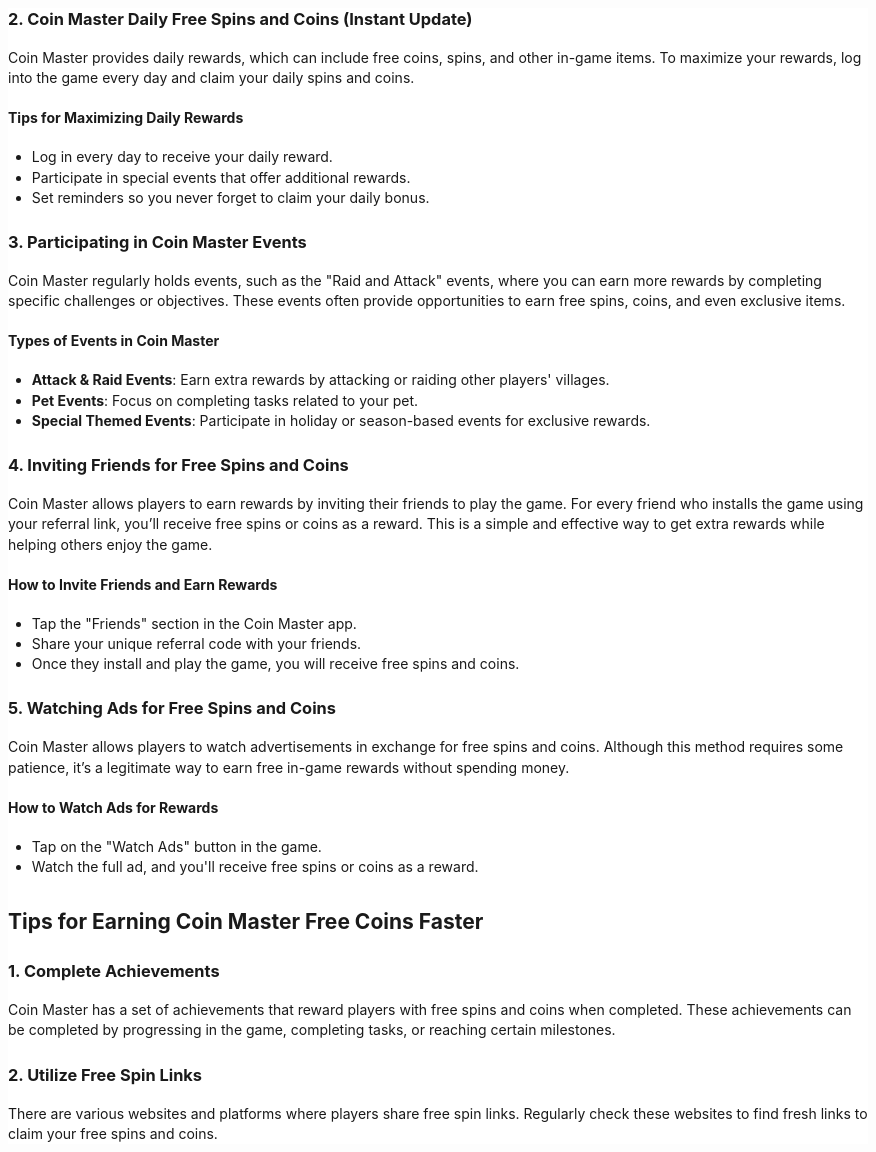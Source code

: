 ### 2. Coin Master Daily Free Spins and Coins (Instant Update)
Coin Master provides daily rewards, which can include free coins, spins, and other in-game items. To maximize your rewards, log into the game every day and claim your daily spins and coins. 

#### Tips for Maximizing Daily Rewards
- Log in every day to receive your daily reward.
- Participate in special events that offer additional rewards.
- Set reminders so you never forget to claim your daily bonus.

### 3. Participating in Coin Master Events
Coin Master regularly holds events, such as the "Raid and Attack" events, where you can earn more rewards by completing specific challenges or objectives. These events often provide opportunities to earn free spins, coins, and even exclusive items.

#### Types of Events in Coin Master
- **Attack & Raid Events**: Earn extra rewards by attacking or raiding other players' villages.
- **Pet Events**: Focus on completing tasks related to your pet.
- **Special Themed Events**: Participate in holiday or season-based events for exclusive rewards.

### 4. Inviting Friends for Free Spins and Coins
Coin Master allows players to earn rewards by inviting their friends to play the game. For every friend who installs the game using your referral link, you’ll receive free spins or coins as a reward. This is a simple and effective way to get extra rewards while helping others enjoy the game.

#### How to Invite Friends and Earn Rewards
- Tap the "Friends" section in the Coin Master app.
- Share your unique referral code with your friends.
- Once they install and play the game, you will receive free spins and coins.

### 5. Watching Ads for Free Spins and Coins
Coin Master allows players to watch advertisements in exchange for free spins and coins. Although this method requires some patience, it’s a legitimate way to earn free in-game rewards without spending money.

#### How to Watch Ads for Rewards
- Tap on the "Watch Ads" button in the game.
- Watch the full ad, and you'll receive free spins or coins as a reward.

## Tips for Earning Coin Master Free Coins Faster

### 1. Complete Achievements
Coin Master has a set of achievements that reward players with free spins and coins when completed. These achievements can be completed by progressing in the game, completing tasks, or reaching certain milestones.

### 2. Utilize Free Spin Links
There are various websites and platforms where players share free spin links. Regularly check these websites to find fresh links to claim your free spins and coins.
